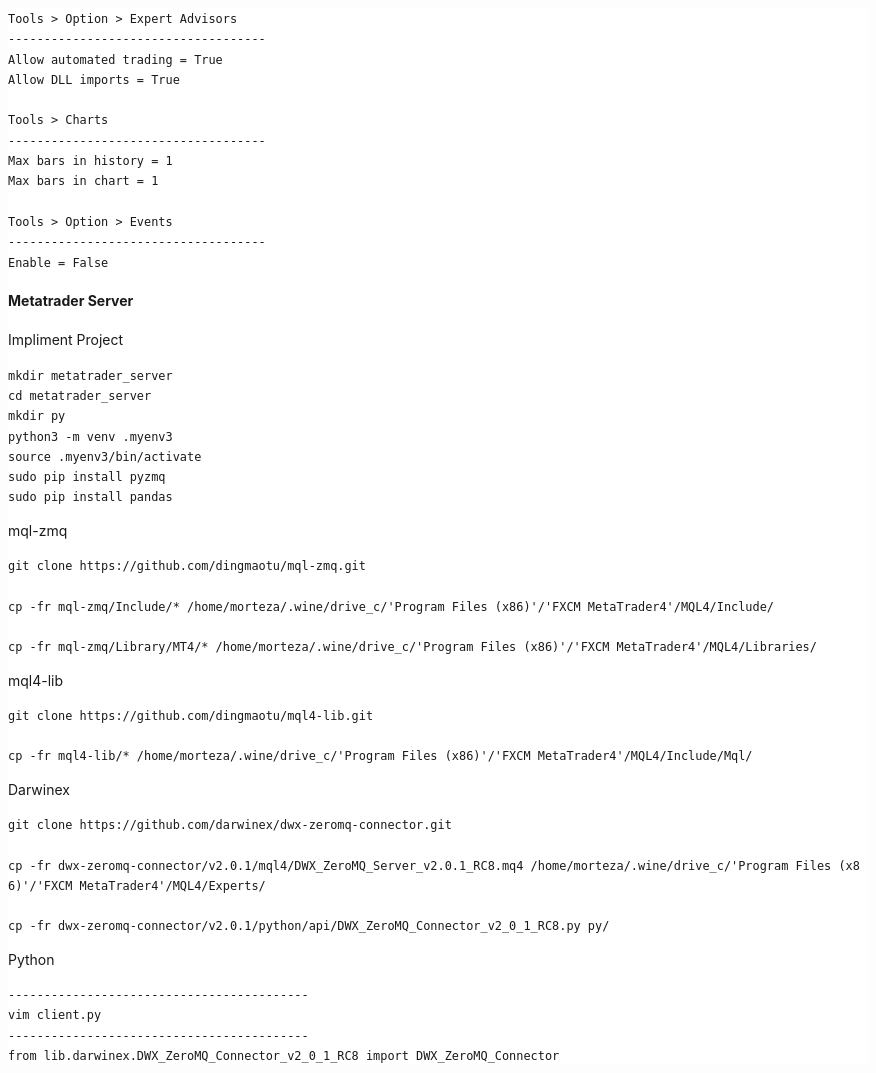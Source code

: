     Tools > Option > Expert Advisors
    ------------------------------------
    Allow automated trading = True
    Allow DLL imports = True
    
    Tools > Charts
    ------------------------------------
    Max bars in history = 1
    Max bars in chart = 1

    Tools > Option > Events
    ------------------------------------
    Enable = False




#### <span class="red">Metatrader Server</span>


<span class="blue">Impliment Project</span>

    mkdir metatrader_server
    cd metatrader_server
    mkdir py
    python3 -m venv .myenv3
    source .myenv3/bin/activate
    sudo pip install pyzmq  
    sudo pip install pandas

<span class="blue">mql-zmq</span>

    git clone https://github.com/dingmaotu/mql-zmq.git

    cp -fr mql-zmq/Include/* /home/morteza/.wine/drive_c/'Program Files (x86)'/'FXCM MetaTrader4'/MQL4/Include/

    cp -fr mql-zmq/Library/MT4/* /home/morteza/.wine/drive_c/'Program Files (x86)'/'FXCM MetaTrader4'/MQL4/Libraries/

<span class="blue">mql4-lib</span>

    git clone https://github.com/dingmaotu/mql4-lib.git

    cp -fr mql4-lib/* /home/morteza/.wine/drive_c/'Program Files (x86)'/'FXCM MetaTrader4'/MQL4/Include/Mql/

<span class="blue">Darwinex</span>

    git clone https://github.com/darwinex/dwx-zeromq-connector.git

    cp -fr dwx-zeromq-connector/v2.0.1/mql4/DWX_ZeroMQ_Server_v2.0.1_RC8.mq4 /home/morteza/.wine/drive_c/'Program Files (x86)'/'FXCM MetaTrader4'/MQL4/Experts/

    cp -fr dwx-zeromq-connector/v2.0.1/python/api/DWX_ZeroMQ_Connector_v2_0_1_RC8.py py/

<span class="blue">Python</span>

    ------------------------------------------
    vim client.py
    ------------------------------------------
    from lib.darwinex.DWX_ZeroMQ_Connector_v2_0_1_RC8 import DWX_ZeroMQ_Connector
